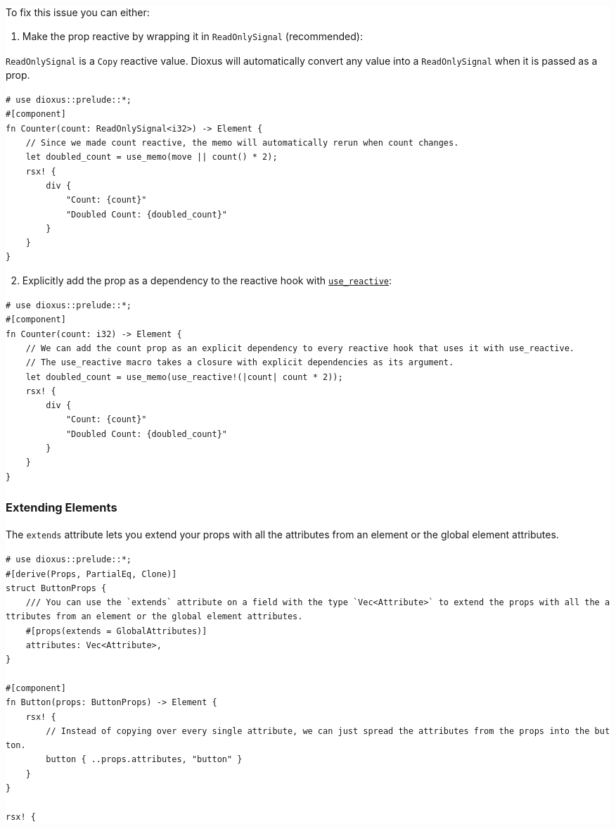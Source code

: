 To fix this issue you can either:

1. Make the prop reactive by wrapping it in `ReadOnlySignal` (recommended):

`ReadOnlySignal` is a `Copy` reactive value. Dioxus will automatically convert any value into a `ReadOnlySignal` when it is passed as a prop.

```rust, no_run
# use dioxus::prelude::*;
#[component]
fn Counter(count: ReadOnlySignal<i32>) -> Element {
    // Since we made count reactive, the memo will automatically rerun when count changes.
    let doubled_count = use_memo(move || count() * 2);
    rsx! {
        div {
            "Count: {count}"
            "Doubled Count: {doubled_count}"
        }
    }
}
```

2. Explicitly add the prop as a dependency to the reactive hook with [`use_reactive`](https://docs.rs/dioxus-hooks/latest/dioxus_hooks/macro.use_reactive.html):

```rust, no_run
# use dioxus::prelude::*;
#[component]
fn Counter(count: i32) -> Element {
    // We can add the count prop as an explicit dependency to every reactive hook that uses it with use_reactive.
    // The use_reactive macro takes a closure with explicit dependencies as its argument.
    let doubled_count = use_memo(use_reactive!(|count| count * 2));
    rsx! {
        div {
            "Count: {count}"
            "Doubled Count: {doubled_count}"
        }
    }
}
```

### Extending Elements

The `extends` attribute lets you extend your props with all the attributes from an element or the global element attributes.

```rust, no_run
# use dioxus::prelude::*;
#[derive(Props, PartialEq, Clone)]
struct ButtonProps {
    /// You can use the `extends` attribute on a field with the type `Vec<Attribute>` to extend the props with all the attributes from an element or the global element attributes.
    #[props(extends = GlobalAttributes)]
    attributes: Vec<Attribute>,
}

#[component]
fn Button(props: ButtonProps) -> Element {
    rsx! {
        // Instead of copying over every single attribute, we can just spread the attributes from the props into the button.
        button { ..props.attributes, "button" }
    }
}

rsx! {
```
